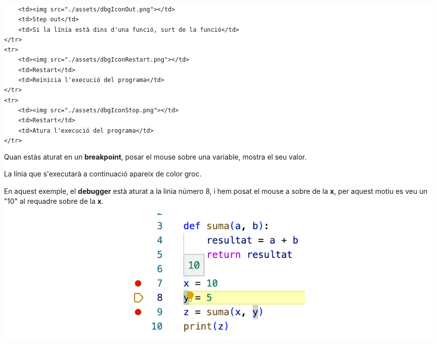         <td><img src="./assets/dbgIconOut.png"></td>
        <td>Step out</td>
        <td>Si la línia està dins d'una funció, surt de la funció</td>
    </tr>
    <tr>
        <td><img src="./assets/dbgIconRestart.png"></td>
        <td>Restart</td>
        <td>Reinicia l'execució del programa</td>
    </tr>
    <tr>
        <td><img src="./assets/dbgIconStop.png"></td>
        <td>Restart</td>
        <td>Atura l'execució del programa</td>
    </tr>
</table>


Quan estàs aturat en un **breakpoint**, posar el mouse sobre una variable, mostra el seu valor.

La línia que s'executarà a continuació apareix de color groc.

En aquest exemple, el **debugger** està aturat a la linia número 8, i hem posat el mouse a sobre de la **x**, per aquest motiu es veu un "10" al requadre sobre de la **x**.

<center>
<img src="./assets/dbg0305.png" style="width: 90%; max-width: 350px">
</center>
